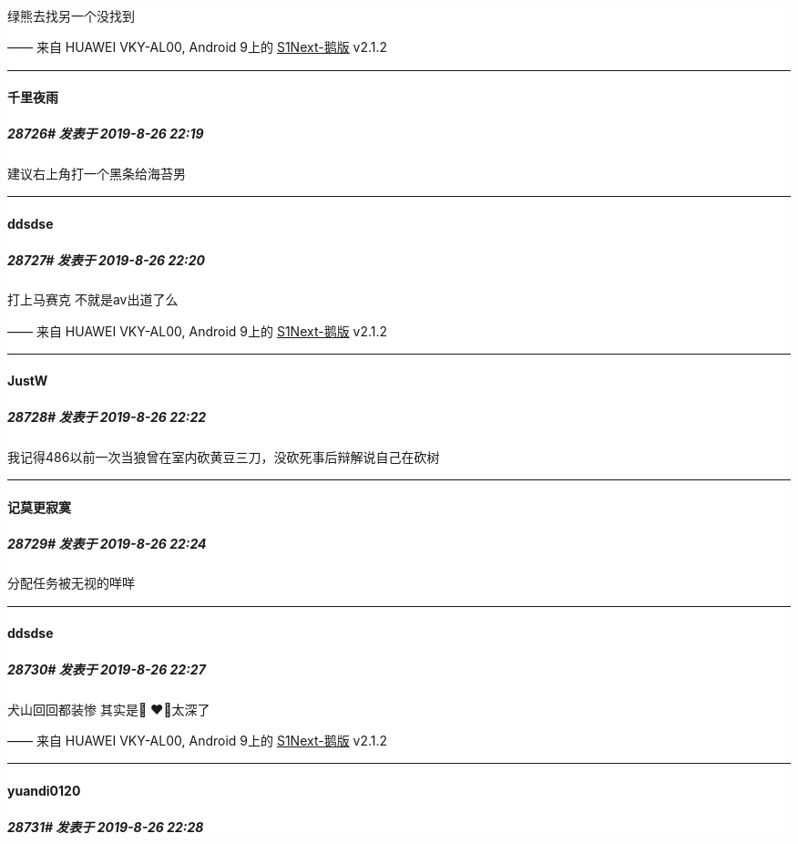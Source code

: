 
绿熊去找另一个没找到

—— 来自 HUAWEI VKY-AL00, Android 9上的 [S1Next-鹅版](https://github.com/ykrank/S1-Next/releases) v2.1.2


*****

####  千里夜雨  
##### 28726#       发表于 2019-8-26 22:19


建议右上角打一个黑条给海苔男


*****

####  ddsdse  
##### 28727#       发表于 2019-8-26 22:20


打上马赛克 不就是av出道了么

—— 来自 HUAWEI VKY-AL00, Android 9上的 [S1Next-鹅版](https://github.com/ykrank/S1-Next/releases) v2.1.2


*****

####  JustW  
##### 28728#       发表于 2019-8-26 22:22


我记得486以前一次当狼曾在室内砍黄豆三刀，没砍死事后辩解说自己在砍树


*****

####  记莫更寂寞  
##### 28729#       发表于 2019-8-26 22:24


分配任务被无视的咩咩


*****

####  ddsdse  
##### 28730#       发表于 2019-8-26 22:27


犬山回回都装惨 其实是🐺 ❤️🐥太深了

—— 来自 HUAWEI VKY-AL00, Android 9上的 [S1Next-鹅版](https://github.com/ykrank/S1-Next/releases) v2.1.2


*****

####  yuandi0120  
##### 28731#       发表于 2019-8-26 22:28

